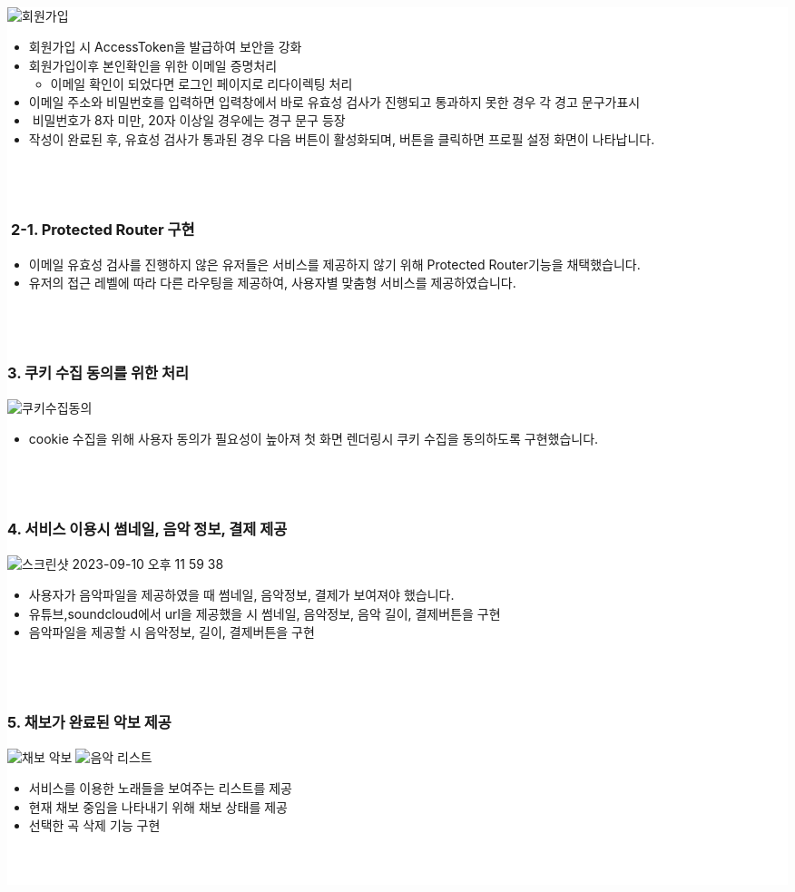 <img width="916" alt="회원가입" src="https://github.com/nara04040/Cleffy_Record/assets/83911617/5819307b-f0ae-4918-adb8-59e5c7f17621">

- 회원가입 시 AccessToken을 발급하여 보안을 강화
- 회원가입이후 본인확인을 위한 이메일 증명처리
	- 이메일 확인이 되었다면 로그인 페이지로 리다이렉팅 처리
- 이메일 주소와 비밀번호를 입력하면 입력창에서 바로 유효성 검사가 진행되고 통과하지 못한 경우 각 경고 문구가표시
-  비밀번호가 8자 미만, 20자 이상일 경우에는 경구 문구 등장
- 작성이 완료된 후, 유효성 검사가 통과된 경우 다음 버튼이 활성화되며, 버튼을 클릭하면 프로필 설정 화면이 나타납니다.

<br>
<br>

###  **2-1. Protected Router 구현**
- 이메일 유효성 검사를 진행하지 않은 유저들은 서비스를 제공하지 않기 위해 Protected Router기능을 채택했습니다.
- 유저의 접근 레벨에 따라 다른 라우팅을 제공하여, 사용자별 맞춤형 서비스를 제공하였습니다.

<br>
<br>

### 3. **쿠키 수집 동의를 위한 처리**

<img width="1274" alt="쿠키수집동의" src="https://github.com/nara04040/Cleffy_Record/assets/83911617/39a06cc4-02c5-4392-8dc9-259efcdfea0a">

- cookie 수집을 위해 사용자 동의가 필요성이 높아져 첫 화면 렌더링시 쿠키 수집을 동의하도록 구현했습니다.


<br>
<br>

### **4. 서비스 이용시 썸네일, 음악 정보, 결제 제공**

<img width="1232" alt="스크린샷 2023-09-10 오후 11 59 38" src="https://github.com/nara04040/Cleffy_Record/assets/83911617/35d5923a-130b-4ec9-913b-0edddb630974">


- 사용자가 음악파일을 제공하였을 때 썸네일, 음악정보, 결제가 보여져야 했습니다.
 - 유튜브,soundcloud에서 url을 제공했을 시 썸네일, 음악정보, 음악 길이, 결제버튼을 구현
 - 음악파일을 제공할 시 음악정보, 길이, 결제버튼을 구현

<br>
<br>

### **5. 채보가 완료된 악보 제공**

<img width="799" alt="채보 악보" src="https://github.com/nara04040/Cleffy_Record/assets/83911617/4d0d5909-f059-48d9-8266-a3f6de8c7ecb">


<img width="839" alt="음악 리스트" src="https://github.com/nara04040/Cleffy_Record/assets/83911617/e30ed4b4-a858-41ef-b2cc-8638356ec6c9">

- 서비스를 이용한 노래들을 보여주는 리스트를 제공
- 현재 채보 중임을 나타내기 위해 채보 상태를 제공
- 선택한 곡 삭제 기능 구현

<br>
<br>
